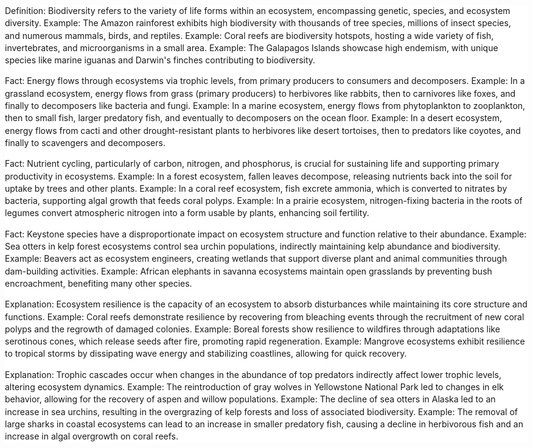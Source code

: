 Definition: Biodiversity refers to the variety of life forms within an ecosystem, encompassing genetic, species, and ecosystem diversity.
Example: The Amazon rainforest exhibits high biodiversity with thousands of tree species, millions of insect species, and numerous mammals, birds, and reptiles.
Example: Coral reefs are biodiversity hotspots, hosting a wide variety of fish, invertebrates, and microorganisms in a small area.
Example: The Galapagos Islands showcase high endemism, with unique species like marine iguanas and Darwin's finches contributing to biodiversity.

Fact: Energy flows through ecosystems via trophic levels, from primary producers to consumers and decomposers.
Example: In a grassland ecosystem, energy flows from grass (primary producers) to herbivores like rabbits, then to carnivores like foxes, and finally to decomposers like bacteria and fungi.
Example: In a marine ecosystem, energy flows from phytoplankton to zooplankton, then to small fish, larger predatory fish, and eventually to decomposers on the ocean floor.
Example: In a desert ecosystem, energy flows from cacti and other drought-resistant plants to herbivores like desert tortoises, then to predators like coyotes, and finally to scavengers and decomposers.

Fact: Nutrient cycling, particularly of carbon, nitrogen, and phosphorus, is crucial for sustaining life and supporting primary productivity in ecosystems.
Example: In a forest ecosystem, fallen leaves decompose, releasing nutrients back into the soil for uptake by trees and other plants.
Example: In a coral reef ecosystem, fish excrete ammonia, which is converted to nitrates by bacteria, supporting algal growth that feeds coral polyps.
Example: In a prairie ecosystem, nitrogen-fixing bacteria in the roots of legumes convert atmospheric nitrogen into a form usable by plants, enhancing soil fertility.

Fact: Keystone species have a disproportionate impact on ecosystem structure and function relative to their abundance.
Example: Sea otters in kelp forest ecosystems control sea urchin populations, indirectly maintaining kelp abundance and biodiversity.
Example: Beavers act as ecosystem engineers, creating wetlands that support diverse plant and animal communities through dam-building activities.
Example: African elephants in savanna ecosystems maintain open grasslands by preventing bush encroachment, benefiting many other species.

Explanation: Ecosystem resilience is the capacity of an ecosystem to absorb disturbances while maintaining its core structure and functions.
Example: Coral reefs demonstrate resilience by recovering from bleaching events through the recruitment of new coral polyps and the regrowth of damaged colonies.
Example: Boreal forests show resilience to wildfires through adaptations like serotinous cones, which release seeds after fire, promoting rapid regeneration.
Example: Mangrove ecosystems exhibit resilience to tropical storms by dissipating wave energy and stabilizing coastlines, allowing for quick recovery.

Explanation: Trophic cascades occur when changes in the abundance of top predators indirectly affect lower trophic levels, altering ecosystem dynamics.
Example: The reintroduction of gray wolves in Yellowstone National Park led to changes in elk behavior, allowing for the recovery of aspen and willow populations.
Example: The decline of sea otters in Alaska led to an increase in sea urchins, resulting in the overgrazing of kelp forests and loss of associated biodiversity.
Example: The removal of large sharks in coastal ecosystems can lead to an increase in smaller predatory fish, causing a decline in herbivorous fish and an increase in algal overgrowth on coral reefs.
